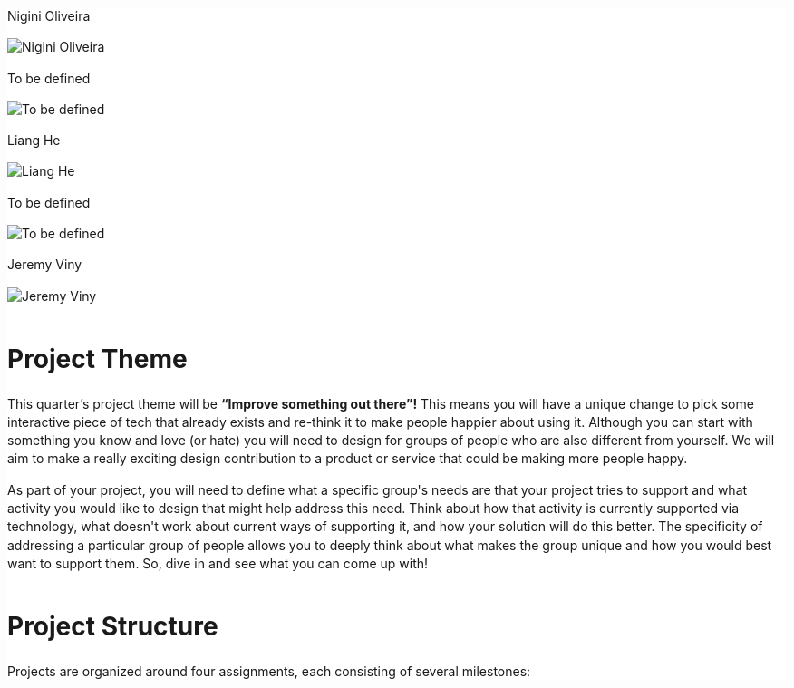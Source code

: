 <html>
  <div class="row">
    <div class="col-md-2">
      <p>Nigini Oliveira</p>
      <p><img src="{{ site.baseurl }}/images/nigini_photo.jpg" width="150" alt="Nigini Oliveira"/></p>
    </div>
    <div class="col-md-2">
      <p>To be defined</p>
      <p><img src="{{ site.baseurl }}/images/_photo.png" width="150" alt="To be defined"/></p>
    </div>
    <div class="col-md-2">
      <p>Liang He</p>
      <p><img src="{{ site.baseurl }}/images/liang_photo.png" width="150" alt="Liang He"/></p>
    </div>
    <div class="col-md-2">
      <p>To be defined</p>
      <p><img src="{{ site.baseurl }}/images/_photo.jpg" width="150" alt="To be defined"/></p>
    </div>
    <div class="col-md-2">
      <p>Jeremy Viny</p>
      <p><img src="{{ site.baseurl }}/images/jeremy_photo.jpg" width="150" alt="Jeremy Viny"/></p>
    </div>
  </div>
</html>

# Project Theme

This quarter’s project theme will be __“Improve something out there”!__ This means you will have a unique change to pick some interactive piece of tech that already exists and re-think it to make people happier about using it. Although you can start with something you know and love (or hate) you will need to design for groups of people who are also different from yourself. We will aim to make a really exciting design contribution to a product or service that could be making more people happy.



As part of your project, you will need to define what a specific group's needs are that your project tries to support and what activity you would like to design that might help address this need.
Think about how that activity is currently supported via technology, what doesn't work about current ways of supporting it, and how your solution will do this better. 
The specificity of addressing a particular group of people allows you to deeply think about what makes the group unique and how you would best want to support them. So, dive in and see what you can come up with! 


# Project Structure

Projects are organized around four assignments, each consisting of several milestones:

